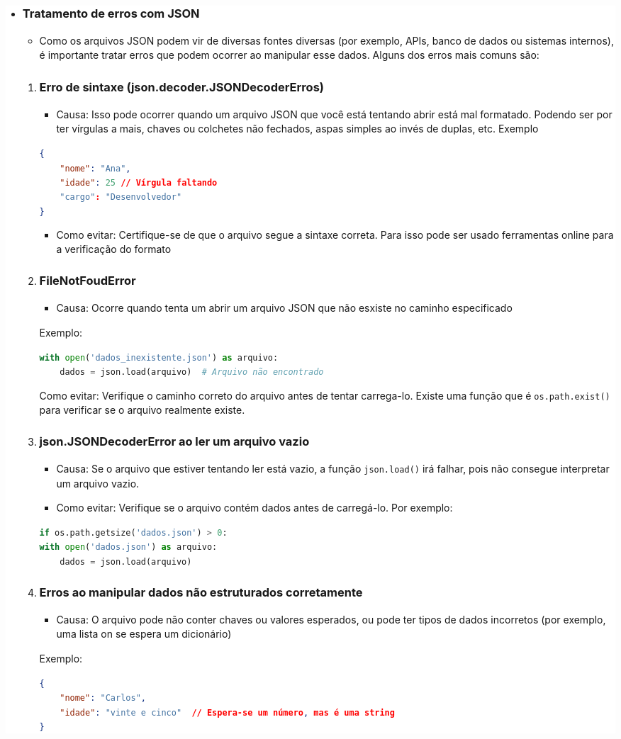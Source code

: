 * ### Tratamento de erros com JSON
    * Como os arquivos JSON podem vir de diversas fontes diversas (por exemplo, APIs, banco de dados ou sistemas internos), é importante tratar erros que podem ocorrer ao manipular esse dados. Alguns dos erros mais comuns são:

    1. ### Erro de sintaxe (json.decoder.JSONDecoderErros)
        * Causa: Isso pode ocorrer quando um arquivo JSON que você está tentando abrir está mal formatado. Podendo ser por ter vírgulas a mais, chaves ou colchetes não fechados, aspas simples ao invés de duplas, etc.
        Exemplo
        ~~~~json
        {
            "nome": "Ana", 
            "idade": 25 // Vírgula faltando
            "cargo": "Desenvolvedor"  
        }
        ~~~~

        * Como evitar: Certifique-se de que o arquivo segue a sintaxe correta. Para isso pode ser usado ferramentas online para a verificação do formato

    1. ### FileNotFoudError
        * Causa: Ocorre quando tenta um abrir um arquivo JSON que não esxiste no caminho especificado

        Exemplo:
        ~~~~python
        with open('dados_inexistente.json') as arquivo:
            dados = json.load(arquivo)  # Arquivo não encontrado
        ~~~~

        Como evitar: Verifique o caminho correto do arquivo antes de tentar carrega-lo. Existe uma função que é `os.path.exist()` para verificar se o arquivo realmente existe.

    1. ### json.JSONDecoderError ao ler um arquivo vazio
        * Causa: Se o arquivo que estiver tentando ler está vazio, a função `json.load()` irá falhar, pois não consegue interpretar um arquivo vazio.

        * Como evitar: Verifique se o arquivo contém dados antes de carregá-lo. Por exemplo:

        ~~~~python
        if os.path.getsize('dados.json') > 0:
        with open('dados.json') as arquivo:
            dados = json.load(arquivo)

        ~~~~
    
    1. ### Erros ao manipular dados não estruturados corretamente
        * Causa: O arquivo pode não conter chaves ou valores esperados, ou pode ter tipos de dados incorretos (por exemplo, uma lista on se espera um dicionário)

        Exemplo:
        ~~~~json
        {
            "nome": "Carlos",
            "idade": "vinte e cinco"  // Espera-se um número, mas é uma string
        }
        ~~~~
